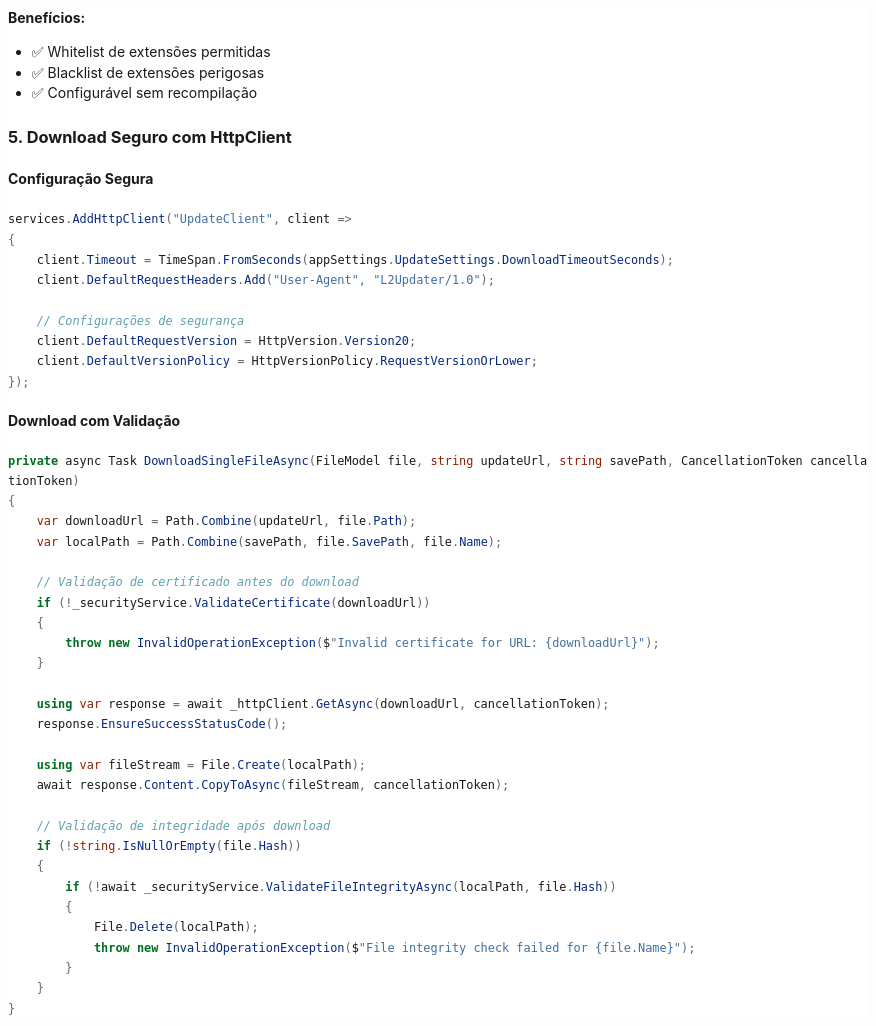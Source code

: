 **Benefícios:**
- ✅ Whitelist de extensões permitidas
- ✅ Blacklist de extensões perigosas
- ✅ Configurável sem recompilação

### 5. **Download Seguro com HttpClient**

#### **Configuração Segura**
```csharp
services.AddHttpClient("UpdateClient", client =>
{
    client.Timeout = TimeSpan.FromSeconds(appSettings.UpdateSettings.DownloadTimeoutSeconds);
    client.DefaultRequestHeaders.Add("User-Agent", "L2Updater/1.0");
    
    // Configurações de segurança
    client.DefaultRequestVersion = HttpVersion.Version20;
    client.DefaultVersionPolicy = HttpVersionPolicy.RequestVersionOrLower;
});
```

#### **Download com Validação**
```csharp
private async Task DownloadSingleFileAsync(FileModel file, string updateUrl, string savePath, CancellationToken cancellationToken)
{
    var downloadUrl = Path.Combine(updateUrl, file.Path);
    var localPath = Path.Combine(savePath, file.SavePath, file.Name);
    
    // Validação de certificado antes do download
    if (!_securityService.ValidateCertificate(downloadUrl))
    {
        throw new InvalidOperationException($"Invalid certificate for URL: {downloadUrl}");
    }
    
    using var response = await _httpClient.GetAsync(downloadUrl, cancellationToken);
    response.EnsureSuccessStatusCode();

    using var fileStream = File.Create(localPath);
    await response.Content.CopyToAsync(fileStream, cancellationToken);

    // Validação de integridade após download
    if (!string.IsNullOrEmpty(file.Hash))
    {
        if (!await _securityService.ValidateFileIntegrityAsync(localPath, file.Hash))
        {
            File.Delete(localPath);
            throw new InvalidOperationException($"File integrity check failed for {file.Name}");
        }
    }
}
```
